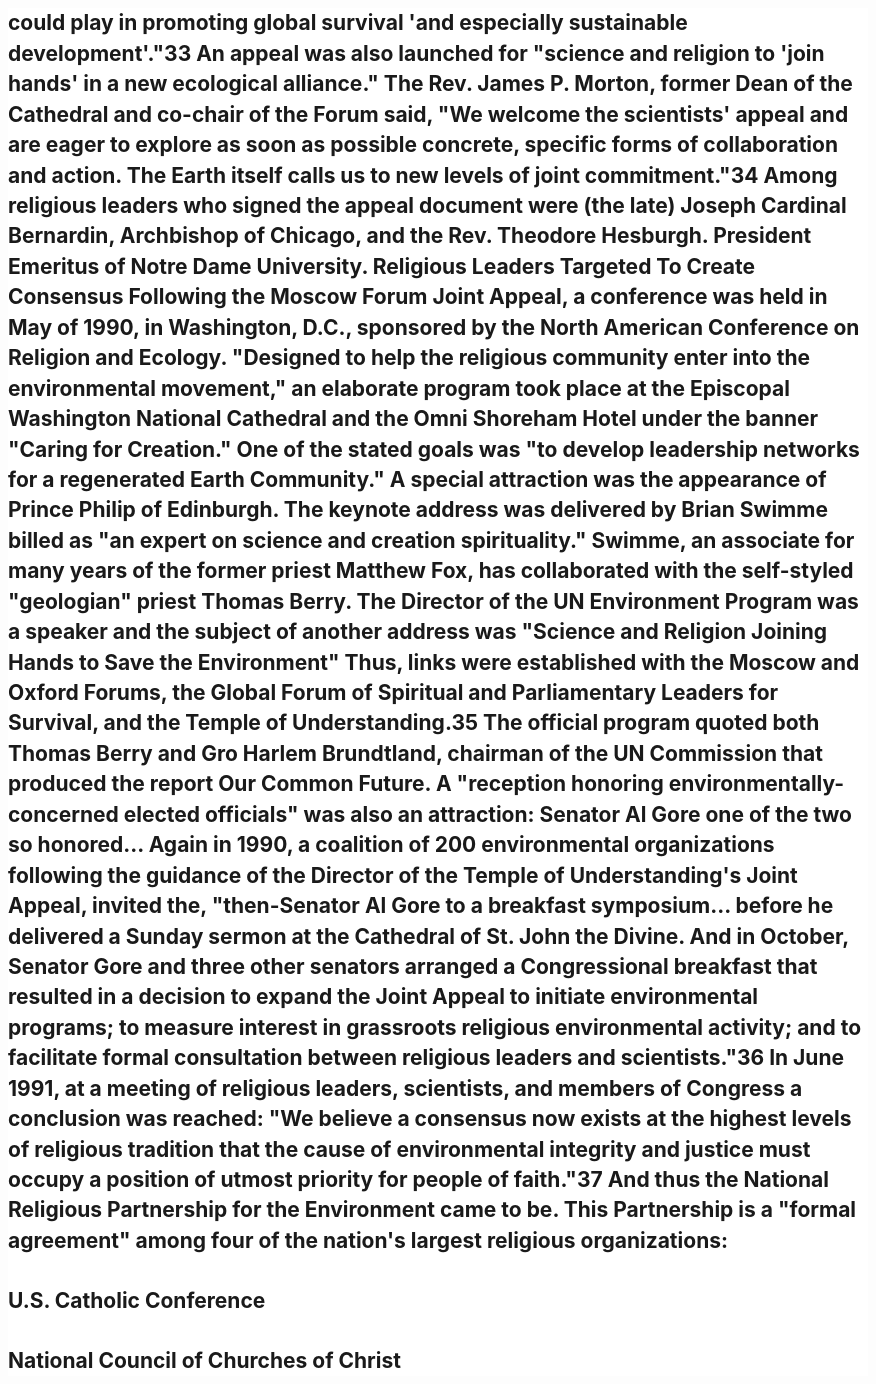 could play in promoting global survival 'and especially sustainable
development'."33
An appeal was also launched for "science and religion to 'join hands' in a
new ecological alliance."
The Rev. James P. Morton, former Dean of the
Cathedral and co-chair of the Forum said,
"We welcome the scientists' appeal
and are eager to explore as soon as possible concrete, specific forms of
collaboration and action. The Earth itself calls us to new levels of joint
commitment."34
Among religious leaders who signed the appeal document were (the late)
Joseph Cardinal Bernardin, Archbishop of Chicago, and the Rev. Theodore
Hesburgh. President Emeritus of Notre Dame University.
Religious Leaders Targeted To Create Consensus
Following the Moscow Forum Joint Appeal, a conference was held in May of
1990, in Washington, D.C., sponsored by the North American Conference on
Religion and Ecology.
"Designed to help the religious community enter into
the environmental movement," an elaborate program took place at the
Episcopal Washington National Cathedral and the Omni Shoreham Hotel under
the banner "Caring for Creation."
One of the stated goals was "to develop
leadership networks for a regenerated Earth Community."
A special attraction was the appearance of Prince Philip of Edinburgh.
The
keynote address was delivered by Brian Swimme billed as "an expert on
science and creation spirituality." Swimme, an associate for many years of
the former priest Matthew Fox, has collaborated with the self-styled "geologian"
priest Thomas Berry. The Director of the UN Environment Program was a
speaker and the subject of another address was "Science and Religion Joining
Hands to Save the Environment"
Thus, links were established with the Moscow
and Oxford Forums, the Global Forum of Spiritual and Parliamentary Leaders
for Survival, and the Temple of Understanding.35
The official program quoted both Thomas Berry and Gro Harlem Brundtland,
chairman of the UN Commission that produced the report Our Common Future.
A
"reception honoring environmentally-concerned elected officials" was also an
attraction:
Senator Al Gore one of the two so honored...
Again in 1990, a coalition of 200 environmental organizations following the
guidance of the Director of the Temple of Understanding's Joint Appeal,
invited the,
"then-Senator Al Gore to a breakfast symposium... before he
delivered a Sunday sermon at the Cathedral of St. John the Divine. And in
October, Senator Gore and three other senators arranged a Congressional
breakfast that resulted in a decision to expand the Joint Appeal to initiate
environmental programs; to measure interest in grassroots religious
environmental activity; and to facilitate formal consultation between
religious leaders and scientists."36
In June 1991, at a meeting of religious leaders, scientists, and members of
Congress a conclusion was reached:
"We believe a consensus now exists at the
highest levels of religious tradition that the cause of environmental
integrity and justice must occupy a position of utmost priority for people
of faith."37
And thus the National Religious Partnership for the Environment came to be.
This Partnership is a "formal agreement" among four of the nation's largest
religious organizations:
-
U.S. Catholic Conference
-
National Council of Churches of Christ
-